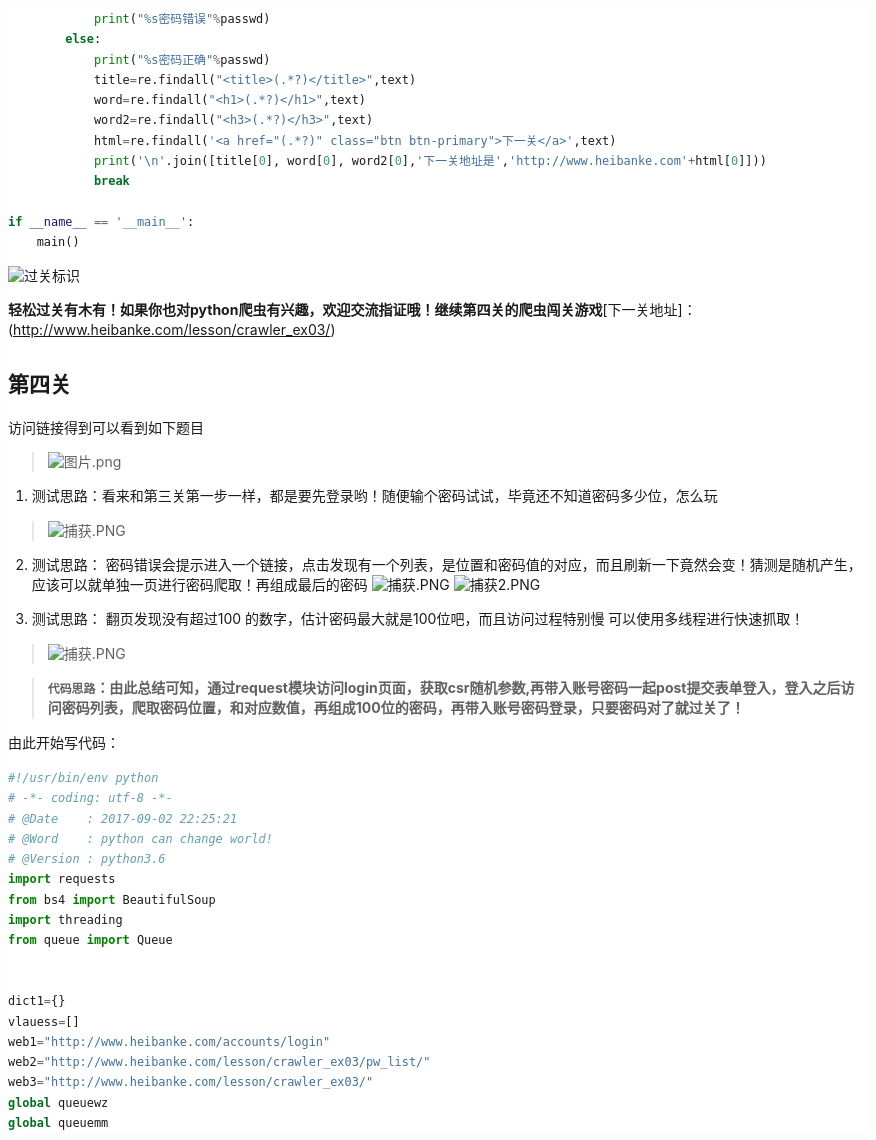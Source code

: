 ```python
            print("%s密码错误"%passwd)
        else:
            print("%s密码正确"%passwd)
            title=re.findall("<title>(.*?)</title>",text)
            word=re.findall("<h1>(.*?)</h1>",text)
            word2=re.findall("<h3>(.*?)</h3>",text)
            html=re.findall('<a href="(.*?)" class="btn btn-primary">下一关</a>',text)
            print('\n'.join([title[0], word[0], word2[0],'下一关地址是','http://www.heibanke.com'+html[0]]))
            break
      
if __name__ == '__main__':
    main()

```
>
![过关标识](http://upload-images.jianshu.io/upload_images/4838174-9d759ab1b61c1095.PNG?imageMogr2/auto-orient/strip%7CimageView2/2/w/1240)

__轻松过关有木有！如果你也对python爬虫有兴趣，欢迎交流指证哦！继续第四关的爬虫闯关游戏__[下一关地址]：(http://www.heibanke.com/lesson/crawler_ex03/)

## 第四关

访问链接得到可以看到如下题目

>![图片.png](http://upload-images.jianshu.io/upload_images/4838174-00734ba202fe7cdd.png?imageMogr2/auto-orient/strip%7CimageView2/2/w/1240)

1. 测试思路：看来和第三关第一步一样，都是要先登录哟！随便输个密码试试，毕竟还不知道密码多少位，怎么玩
>![捕获.PNG](http://upload-images.jianshu.io/upload_images/4838174-a50712dd66a9b59b.PNG?imageMogr2/auto-orient/strip%7CimageView2/2/w/1240)

2. 测试思路： 密码错误会提示进入一个链接，点击发现有一个列表，是位置和密码值的对应，而且刷新一下竟然会变！猜测是随机产生，应该可以就单独一页进行密码爬取！再组成最后的密码
![捕获.PNG](http://upload-images.jianshu.io/upload_images/4838174-0dec3d195aaa76c0.PNG?imageMogr2/auto-orient/strip%7CimageView2/2/w/1240)
![捕获2.PNG](http://upload-images.jianshu.io/upload_images/4838174-ae5abef901702ab3.PNG?imageMogr2/auto-orient/strip%7CimageView2/2/w/1240)


3. 测试思路： 翻页发现没有超过100 的数字，估计密码最大就是100位吧，而且访问过程特别慢
可以使用多线程进行快速抓取！
>![捕获.PNG](http://upload-images.jianshu.io/upload_images/4838174-d51d41517b031271.PNG?imageMogr2/auto-orient/strip%7CimageView2/2/w/1240)

>__`代码思路`：由此总结可知，通过request模块访问login页面，获取csr随机参数,再带入账号密码一起post提交表单登入，登入之后访问密码列表，爬取密码位置，和对应数值，再组成100位的密码，再带入账号密码登录，只要密码对了就过关了！__

由此开始写代码：
```python
#!/usr/bin/env python
# -*- coding: utf-8 -*-
# @Date    : 2017-09-02 22:25:21
# @Word    : python can change world!
# @Version : python3.6
import requests
from bs4 import BeautifulSoup
import threading
from queue import Queue


dict1={}
vlauess=[]
web1="http://www.heibanke.com/accounts/login"
web2="http://www.heibanke.com/lesson/crawler_ex03/pw_list/"
web3="http://www.heibanke.com/lesson/crawler_ex03/"
global queuewz
global queuemm
```